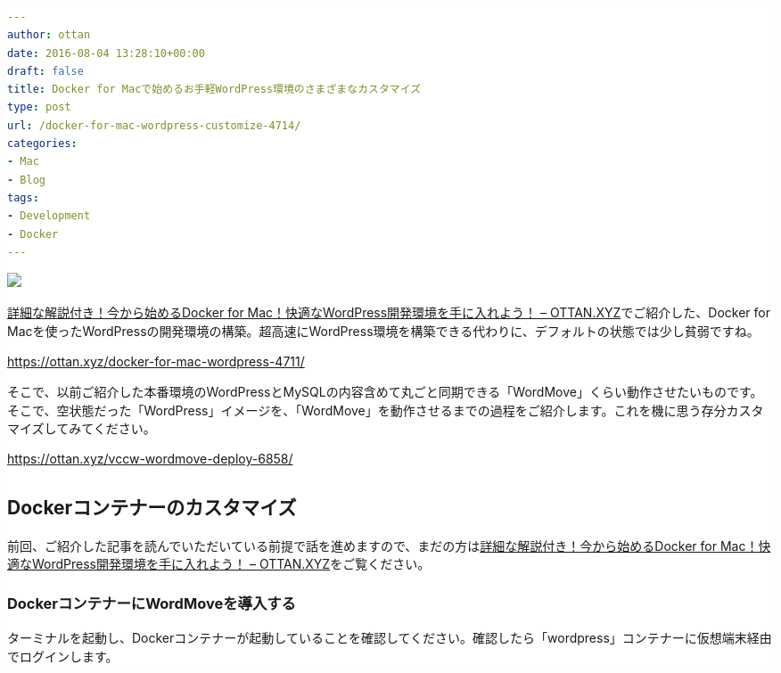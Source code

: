 ```yaml
---
author: ottan
date: 2016-08-04 13:28:10+00:00
draft: false
title: Docker for Macで始めるお手軽WordPress環境のさまざまなカスタマイズ
type: post
url: /docker-for-mac-wordpress-customize-4714/
categories:
- Mac
- Blog
tags:
- Development
- Docker
---
```


![](/uploads/2016/08/160804-57a342e1e2382.jpg)






[詳細な解説付き！今から始めるDocker for Mac！快適なWordPress開発環境を手に入れよう！ – OTTAN.XYZ](/docker-for-mac-wordpress-4711/)でご紹介した、Docker for Macを使ったWordPressの開発環境の構築。超高速にWordPress環境を構築できる代わりに、デフォルトの状態では少し貧弱ですね。



https://ottan.xyz/docker-for-mac-wordpress-4711/



そこで、以前ご紹介した本番環境のWordPressとMySQLの内容含めて丸ごと同期できる「WordMove」くらい動作させたいものです。そこで、空状態だった「WordPress」イメージを、「WordMove」を動作させるまでの過程をご紹介します。これを機に思う存分カスタマイズしてみてください。



https://ottan.xyz/vccw-wordmove-deploy-6858/



## Dockerコンテナーのカスタマイズ





前回、ご紹介した記事を読んでいただいている前提で話を進めますので、まだの方は[詳細な解説付き！今から始めるDocker for Mac！快適なWordPress開発環境を手に入れよう！ – OTTAN.XYZ](/docker-for-mac-wordpress-4711/)をご覧ください。





### DockerコンテナーにWordMoveを導入する





ターミナルを起動し、Dockerコンテナーが起動していることを確認してください。確認したら「wordpress」コンテナーに仮想端末経由でログインします。


